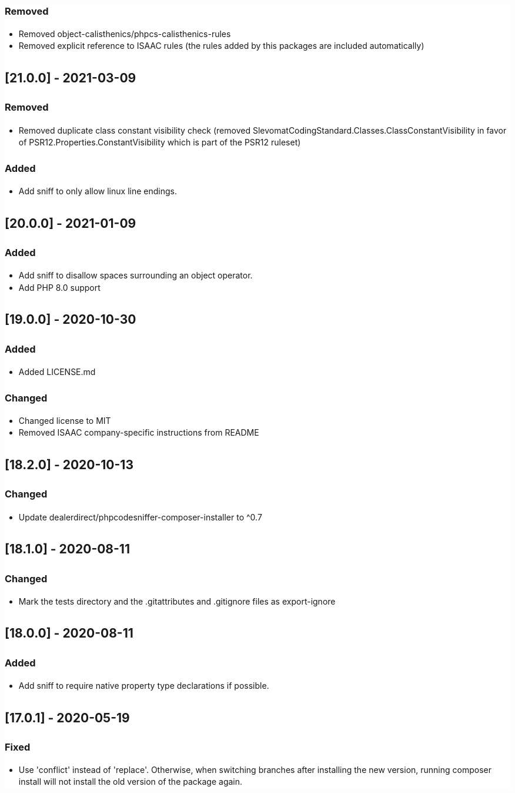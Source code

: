 ### Removed
- Removed object-calisthenics/phpcs-calisthenics-rules
- Removed explicit reference to ISAAC rules (the rules added by this packages are included automatically)

## [21.0.0] - 2021-03-09
### Removed
- Removed duplicate class constant visibility check (removed  SlevomatCodingStandard.Classes.ClassConstantVisibility in favor of PSR12.Properties.ConstantVisibility which is part of the PSR12 ruleset)

### Added
- Add sniff to only allow linux line endings.

## [20.0.0] - 2021-01-09
### Added
- Add sniff to disallow spaces surrounding an object operator.
- Add PHP 8.0 support

## [19.0.0] - 2020-10-30
### Added
- Added LICENSE.md

### Changed
- Changed license to MIT
- Removed ISAAC company-specific instructions from README

## [18.2.0] - 2020-10-13
### Changed
- Update dealerdirect/phpcodesniffer-composer-installer to ^0.7

## [18.1.0] - 2020-08-11
### Changed
- Mark the tests directory and the .gitattributes and .gitignore files as export-ignore

## [18.0.0] - 2020-08-11
### Added
- Add sniff to require native property type declarations if possible.

## [17.0.1] - 2020-05-19
### Fixed
- Use 'conflict' instead of 'replace'. Otherwise, when switching branches after installing the new version, running
  composer install will not install the old version of the package again.
